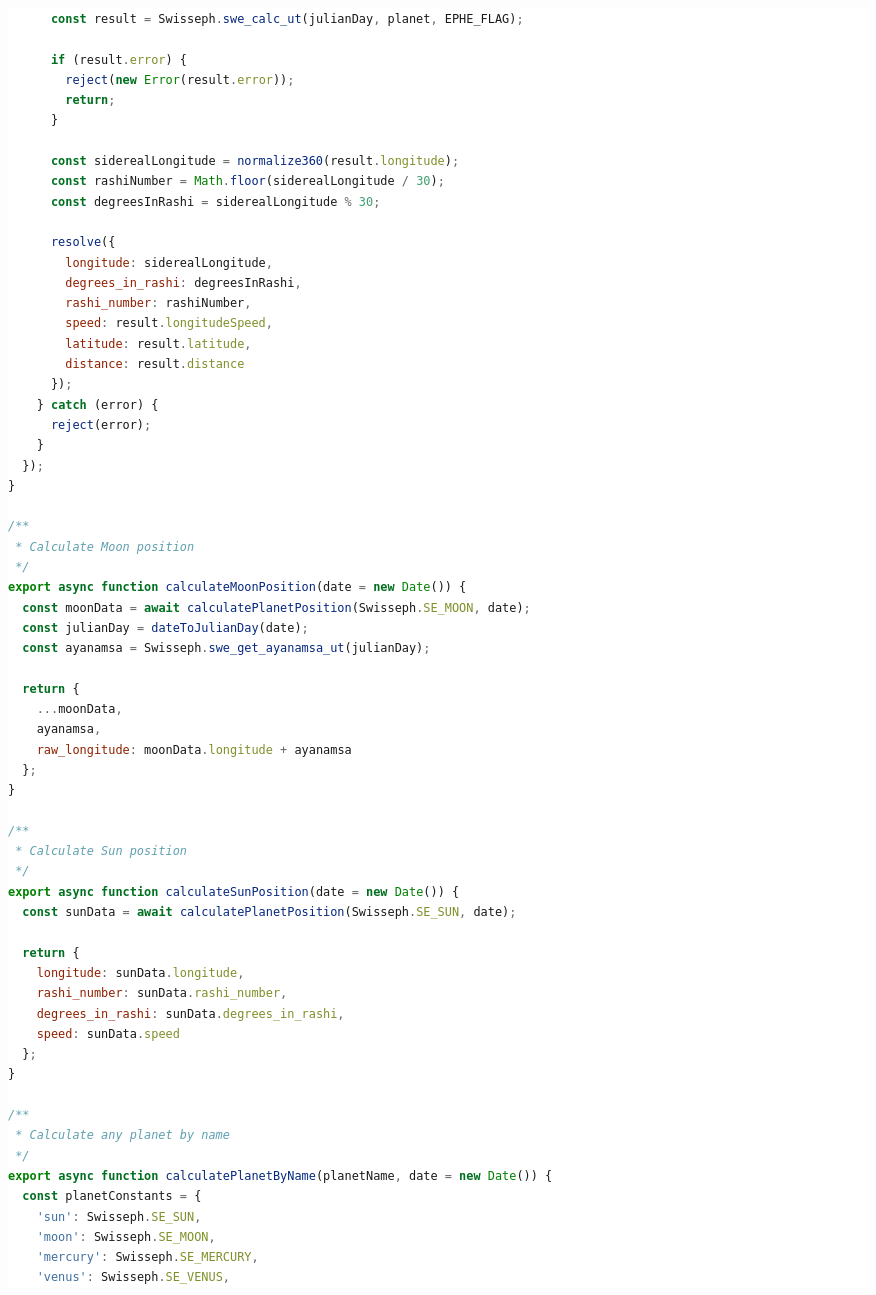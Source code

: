 ```javascript
      const result = Swisseph.swe_calc_ut(julianDay, planet, EPHE_FLAG);

      if (result.error) {
        reject(new Error(result.error));
        return;
      }

      const siderealLongitude = normalize360(result.longitude);
      const rashiNumber = Math.floor(siderealLongitude / 30);
      const degreesInRashi = siderealLongitude % 30;

      resolve({
        longitude: siderealLongitude,
        degrees_in_rashi: degreesInRashi,
        rashi_number: rashiNumber,
        speed: result.longitudeSpeed,
        latitude: result.latitude,
        distance: result.distance
      });
    } catch (error) {
      reject(error);
    }
  });
}

/**
 * Calculate Moon position
 */
export async function calculateMoonPosition(date = new Date()) {
  const moonData = await calculatePlanetPosition(Swisseph.SE_MOON, date);
  const julianDay = dateToJulianDay(date);
  const ayanamsa = Swisseph.swe_get_ayanamsa_ut(julianDay);

  return {
    ...moonData,
    ayanamsa,
    raw_longitude: moonData.longitude + ayanamsa
  };
}

/**
 * Calculate Sun position
 */
export async function calculateSunPosition(date = new Date()) {
  const sunData = await calculatePlanetPosition(Swisseph.SE_SUN, date);

  return {
    longitude: sunData.longitude,
    rashi_number: sunData.rashi_number,
    degrees_in_rashi: sunData.degrees_in_rashi,
    speed: sunData.speed
  };
}

/**
 * Calculate any planet by name
 */
export async function calculatePlanetByName(planetName, date = new Date()) {
  const planetConstants = {
    'sun': Swisseph.SE_SUN,
    'moon': Swisseph.SE_MOON,
    'mercury': Swisseph.SE_MERCURY,
    'venus': Swisseph.SE_VENUS,
```
